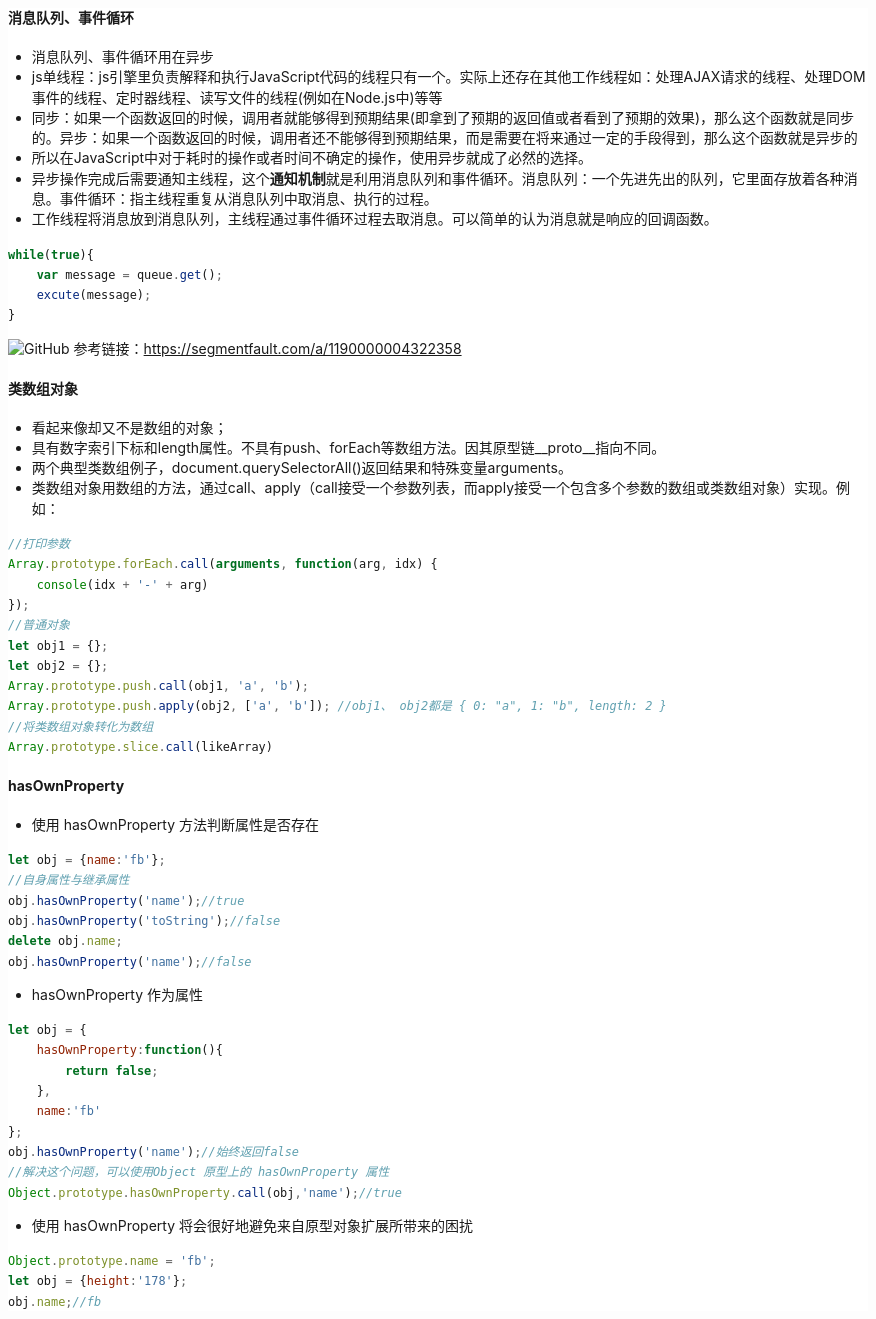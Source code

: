 #### 消息队列、事件循环
+ 消息队列、事件循环用在异步
+ js单线程：js引擎里负责解释和执行JavaScript代码的线程只有一个。实际上还存在其他工作线程如：处理AJAX请求的线程、处理DOM事件的线程、定时器线程、读写文件的线程(例如在Node.js中)等等
+ 同步：如果一个函数返回的时候，调用者就能够得到预期结果(即拿到了预期的返回值或者看到了预期的效果)，那么这个函数就是同步的。异步：如果一个函数返回的时候，调用者还不能够得到预期结果，而是需要在将来通过一定的手段得到，那么这个函数就是异步的
+ 所以在JavaScript中对于耗时的操作或者时间不确定的操作，使用异步就成了必然的选择。
+ 异步操作完成后需要通知主线程，这个**通知机制**就是利用消息队列和事件循环。消息队列：一个先进先出的队列，它里面存放着各种消息。事件循环：指主线程重复从消息队列中取消息、执行的过程。
+ 工作线程将消息放到消息队列，主线程通过事件循环过程去取消息。可以简单的认为消息就是响应的回调函数。  
```js
while(true){
	var message = queue.get();
	excute(message);
}
```
![GitHub](https://github.com/wfbcode/notes/tree/master/assets/img/async.png "GitHub,Social Coding")
参考链接：https://segmentfault.com/a/1190000004322358


#### 类数组对象
+ 看起来像却又不是数组的对象；
+ 具有数字索引下标和length属性。不具有push、forEach等数组方法。因其原型链__proto__指向不同。
+ 两个典型类数组例子，document.querySelectorAll()返回结果和特殊变量arguments。
+ 类数组对象用数组的方法，通过call、apply（call接受一个参数列表，而apply接受一个包含多个参数的数组或类数组对象）实现。例如：
```js
//打印参数
Array.prototype.forEach.call(arguments, function(arg, idx) {
    console(idx + '-' + arg)
});
//普通对象
let obj1 = {};
let obj2 = {};
Array.prototype.push.call(obj1, 'a', 'b');
Array.prototype.push.apply(obj2, ['a', 'b']); //obj1、 obj2都是 { 0: "a", 1: "b", length: 2 }
//将类数组对象转化为数组
Array.prototype.slice.call(likeArray)
```

#### hasOwnProperty
+ 使用 hasOwnProperty 方法判断属性是否存在
```js
let obj = {name:'fb'};
//自身属性与继承属性
obj.hasOwnProperty('name');//true
obj.hasOwnProperty('toString');//false
delete obj.name;
obj.hasOwnProperty('name');//false
```
+ hasOwnProperty 作为属性
```js
let obj = {
	hasOwnProperty:function(){
		return false;
	},
	name:'fb'
};
obj.hasOwnProperty('name');//始终返回false
//解决这个问题，可以使用Object 原型上的 hasOwnProperty 属性
Object.prototype.hasOwnProperty.call(obj,'name');//true
```
+ 使用 hasOwnProperty 将会很好地避免来自原型对象扩展所带来的困扰
```js
Object.prototype.name = 'fb';
let obj = {height:'178'};
obj.name;//fb
```